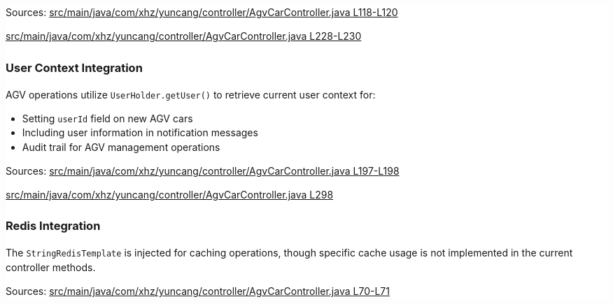 Sources: [src/main/java/com/xhz/yuncang/controller/AgvCarController.java L118-L120](https://github.com/yanzhe-Xiao/yuncang/blob/a4a28616/src/main/java/com/xhz/yuncang/controller/AgvCarController.java#L118-L120)

 [src/main/java/com/xhz/yuncang/controller/AgvCarController.java L228-L230](https://github.com/yanzhe-Xiao/yuncang/blob/a4a28616/src/main/java/com/xhz/yuncang/controller/AgvCarController.java#L228-L230)

### User Context Integration

AGV operations utilize `UserHolder.getUser()` to retrieve current user context for:

* Setting `userId` field on new AGV cars
* Including user information in notification messages
* Audit trail for AGV management operations

Sources: [src/main/java/com/xhz/yuncang/controller/AgvCarController.java L197-L198](https://github.com/yanzhe-Xiao/yuncang/blob/a4a28616/src/main/java/com/xhz/yuncang/controller/AgvCarController.java#L197-L198)

 [src/main/java/com/xhz/yuncang/controller/AgvCarController.java L298](https://github.com/yanzhe-Xiao/yuncang/blob/a4a28616/src/main/java/com/xhz/yuncang/controller/AgvCarController.java#L298-L298)

### Redis Integration

The `StringRedisTemplate` is injected for caching operations, though specific cache usage is not implemented in the current controller methods.

Sources: [src/main/java/com/xhz/yuncang/controller/AgvCarController.java L70-L71](https://github.com/yanzhe-Xiao/yuncang/blob/a4a28616/src/main/java/com/xhz/yuncang/controller/AgvCarController.java#L70-L71)